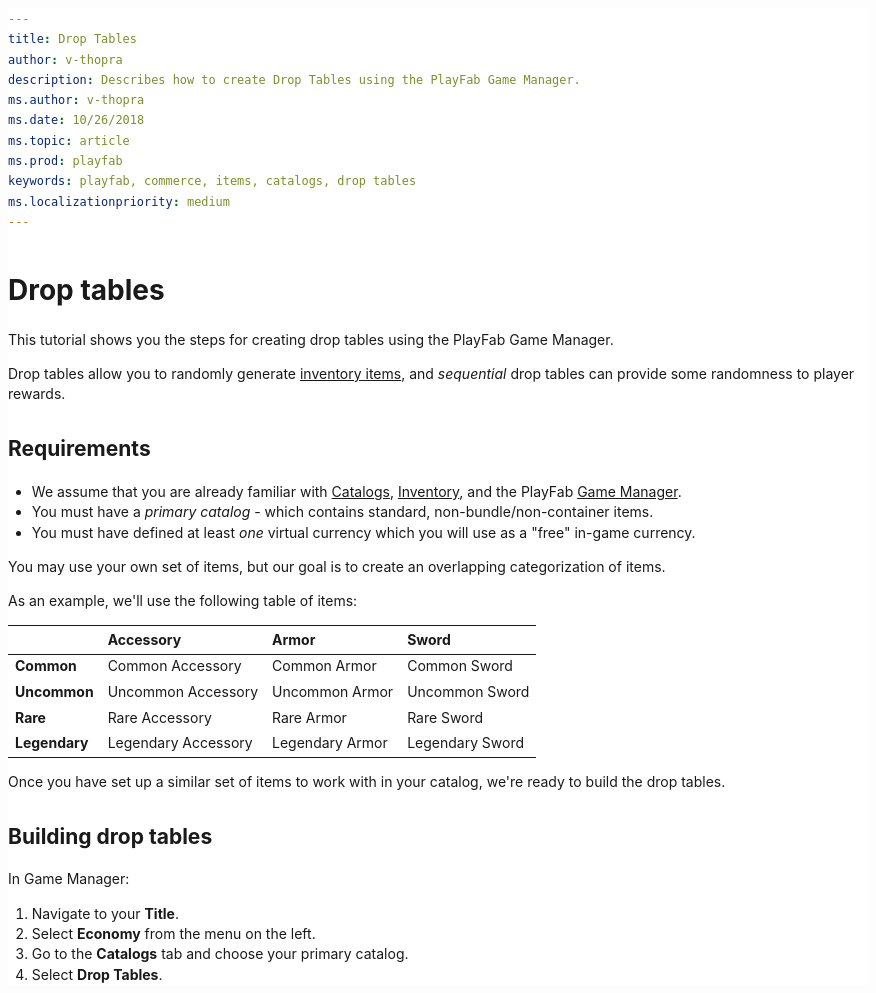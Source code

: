 ```yaml
---
title: Drop Tables
author: v-thopra
description: Describes how to create Drop Tables using the PlayFab Game Manager.
ms.author: v-thopra
ms.date: 10/26/2018
ms.topic: article
ms.prod: playfab
keywords: playfab, commerce, items, catalogs, drop tables
ms.localizationpriority: medium
---
```


# Drop tables

This tutorial shows you the steps for creating drop tables using the PlayFab Game Manager.

Drop tables allow you to randomly generate [inventory items](../../data/playerdata/player-inventory.md), and *sequential* drop tables can provide some randomness to player rewards.

## Requirements

- We assume that you are already  familiar with [Catalogs](catalogs.md), [Inventory](../../data/playerdata/player-inventory.md), and the PlayFab [Game Manager](../../config/gamemanager/quickstart.md).
- You must have a *primary catalog* - which contains standard, non-bundle/non-container items.
- You must have defined at least *one* virtual currency which you will use as a "free" in-game currency.

You may use your own set of items, but our goal is to create an overlapping categorization of items.

As an example, we'll use the following table of items:

|                   | Accessory                 | Armor                | Sword           |
|-------------------|:--------------------------|:---------------------|:----------------|
| **Common**        | Common Accessory          | Common Armor         | Common Sword    |
| **Uncommon**      | Uncommon Accessory        | Uncommon Armor       | Uncommon Sword  |
| **Rare**          | Rare Accessory            | Rare Armor           | Rare Sword      |
| **Legendary**     | Legendary Accessory       | Legendary Armor      | Legendary Sword |

Once you have set up a similar set of items to work with in your catalog, we're ready to build the drop tables.

## Building drop tables

In Game Manager:

1. Navigate to your **Title**.
2. Select **Economy** from the menu on the left.
3. Go to the **Catalogs** tab and choose your primary catalog.
4. Select **Drop Tables**.
